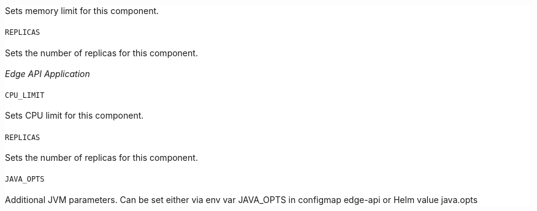 </td>
<td valign="top">

Sets memory limit for this component.

</td>
</tr>
<tr>
<td valign="top">

`REPLICAS` 

</td>
<td valign="top">

Sets the number of replicas for this component.

</td>
</tr>
<tr>
<td valign="top" rowspan="4">

*Edge API Application* 

</td>
<td valign="top">

`CPU_LIMIT` 

</td>
<td valign="top">

Sets CPU limit for this component.

</td>
</tr>
<tr>
<td valign="top">

`REPLICAS` 

</td>
<td valign="top">

Sets the number of replicas for this component.

</td>
</tr>
<tr>
<td valign="top">

`JAVA_OPTS` 

</td>
<td valign="top">

Additional JVM parameters. Can be set either via env var JAVA\_OPTS in configmap edge-api or Helm value java.opts

</td>
</tr>
<tr>
<td valign="top">
